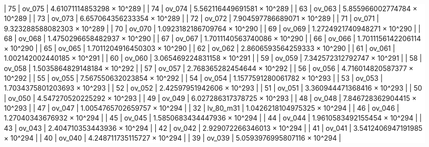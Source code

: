 | 75 | ov_075 | 4.61071114853298 × 10^289 |
| 74 | ov_074 | 5.562116449691581 × 10^289 |
| 63 | ov_063 | 5.855966002774784 × 10^289 |
| 73 | ov_073 | 6.657064356233354 × 10^289 |
| 72 | ov_072 | 7.904597786689071 × 10^289 |
| 71 | ov_071 | 9.323288588082303 × 10^289 |
| 70 | ov_070 | 1.0923182186709764 × 10^290 |
| 69 | ov_069 | 1.2724921740948271 × 10^290 |
| 68 | ov_068 | 1.4750296658482937 × 10^290 |
| 67 | ov_067 | 1.7011140563740086 × 10^290 |
| 66 | ov_066 | 1.7011156142206114 × 10^290 |
| 65 | ov_065 | 1.7011204916450303 × 10^290 |
| 62 | ov_062 | 2.8606593564259333 × 10^290 |
| 61 | ov_061 | 1.002142002440185 × 10^291 |
| 60 | ov_060 | 3.065469224831158 × 10^291 |
| 59 | ov_059 | 7.342572312792747 × 10^291 |
| 58 | ov_058 | 1.5035864829148184 × 10^292 |
| 57 | ov_057 | 2.768365282454644 × 10^292 |
| 56 | ov_056 | 4.716014820587377 × 10^292 |
| 55 | ov_055 | 7.567550632023854 × 10^292 |
| 54 | ov_054 | 1.1577591280061782 × 10^293 |
| 53 | ov_053 | 1.7034375801203693 × 10^293 |
| 52 | ov_052 | 2.42597951942606 × 10^293 |
| 51 | ov_051 | 3.360944471368416 × 10^293 |
| 50 | ov_050 | 4.547270520225292 × 10^293 |
| 49 | ov_049 | 6.027286317378725 × 10^293 |
| 48 | ov_048 | 7.846728362904415 × 10^293 |
| 47 | ov_047 | 1.0054765702659757 × 10^294 |
| 32 | lv_80_m31 | 1.0426218104975325 × 10^294 |
| 46 | ov_046 | 1.27040343676932 × 10^294 |
| 45 | ov_045 | 1.5850683434447936 × 10^294 |
| 44 | ov_044 | 1.9610583492155454 × 10^294 |
| 43 | ov_043 | 2.404710353443936 × 10^294 |
| 42 | ov_042 | 2.929072266346013 × 10^294 |
| 41 | ov_041 | 3.5412406947191985 × 10^294 |
| 40 | ov_040 | 4.248711735115727 × 10^294 |
| 39 | ov_039 | 5.0593976995807116 × 10^294 |